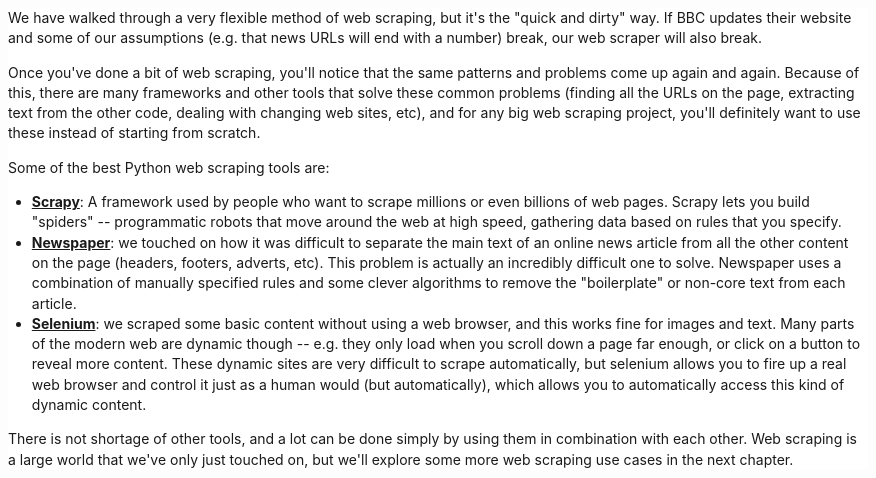 We have walked through a very flexible method of web scraping, but it's the "quick and dirty" way. If BBC updates their website and some of our assumptions (e.g. that news URLs will end with a number) break, our web scraper will also break.

Once you've done a bit of web scraping, you'll notice that the same patterns and problems come up again and again. Because of this, there are many frameworks and other tools that solve these common problems (finding all the URLs on the page, extracting text from the other code, dealing with changing web sites, etc), and for any big web scraping project, you'll definitely want to use these instead of starting from scratch.

Some of the best Python web scraping tools are:

* [**Scrapy**](https://scrapy.org/): A framework used by people who want to scrape millions or even billions of web pages. Scrapy lets you build "spiders" -- programmatic robots that move around the web at high speed, gathering data based on rules that you specify.
* [**Newspaper**](https://github.com/codelucas/newspaper): we touched on how it was difficult to separate the main text of an online news article from all the other content on the page (headers, footers, adverts, etc). This problem is actually an incredibly difficult one to solve. Newspaper uses a combination of manually specified rules and some clever algorithms to remove the "boilerplate" or non-core text from each article.
* [**Selenium**](https://www.seleniumhq.org/): we scraped some basic content without using a web browser, and this works fine for images and text. Many parts of the modern web are dynamic though -- e.g. they only load when you scroll down a page far enough, or click on a button to reveal more content. These dynamic sites are very difficult to scrape automatically, but selenium allows you to fire up a real web browser and control it just as a human would (but automatically), which allows you to automatically access this kind of dynamic content.

There is not shortage of other tools, and a lot can be done simply by using them in combination with each other. Web scraping is a large world that we've only just touched on, but we'll explore some more web scraping use cases in the next chapter.
